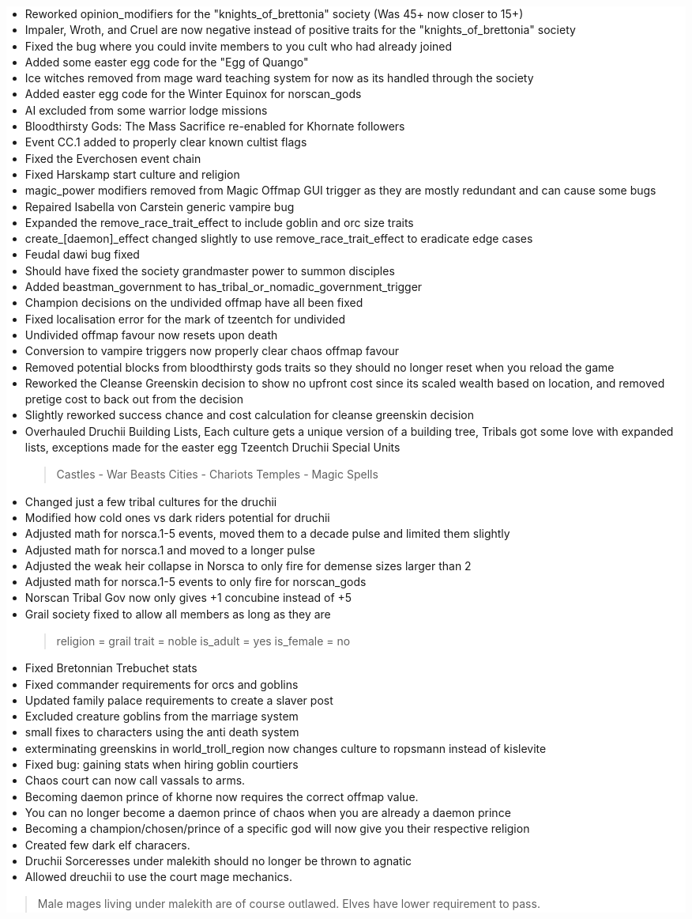 - Reworked opinion_modifiers for the "knights_of_brettonia" society (Was 45+ now closer to 15+)
- Impaler, Wroth, and Cruel are now negative instead of positive traits for the "knights_of_brettonia" society
- Fixed the bug where you could invite members to you cult who had already joined
- Added some easter egg code for the "Egg of Quango"
- Ice witches removed from mage ward teaching system for now as its handled through the society
- Added easter egg code for the Winter Equinox for norscan_gods
- AI excluded from some warrior lodge missions
- Bloodthirsty Gods: The Mass Sacrifice re-enabled for Khornate followers
- Event CC.1 added to properly clear known cultist flags
- Fixed the Everchosen event chain
- Fixed Harskamp start culture and religion
- magic_power modifiers removed from Magic Offmap GUI trigger as they are mostly redundant and can cause some bugs
- Repaired Isabella von Carstein generic vampire bug
- Expanded the remove_race_trait_effect to include goblin and orc size traits
- create_[daemon]_effect changed slightly to use remove_race_trait_effect to eradicate edge cases
- Feudal dawi bug fixed
- Should have fixed the society grandmaster power to summon disciples
- Added beastman_government to has_tribal_or_nomadic_government_trigger
- Champion decisions on the undivided offmap have all been fixed
- Fixed localisation error for the mark of tzeentch for undivided
- Undivided offmap favour now resets upon death
- Conversion to vampire triggers now properly clear chaos offmap favour
- Removed potential blocks from bloodthirsty gods traits so they should no longer reset when you reload the game
- Reworked the Cleanse Greenskin decision to show no upfront cost since its scaled wealth based on location, and removed pretige cost to back out from the decision
- Slightly reworked success chance and cost calculation for cleanse greenskin decision
- Overhauled Druchii Building Lists, Each culture gets a unique version of a building tree, Tribals got some love with expanded lists, exceptions made for the easter egg Tzeentch Druchii
    Special Units
    > Castles - War Beasts
    > Cities - Chariots
    > Temples - Magic Spells
- Changed just a few tribal cultures for the druchii
- Modified how cold ones vs dark riders potential for druchii
- Adjusted math for norsca.1-5 events, moved them to a decade pulse and limited them slightly
- Adjusted math for norsca.1 and moved to a longer pulse
- Adjusted the weak heir collapse in Norsca to only fire for demense sizes larger than 2
- Adjusted math for norsca.1-5 events to only fire for norscan_gods
- Norscan Tribal Gov now only gives +1 concubine instead of +5
- Grail society fixed to allow all members as long as they are
    > religion = grail
    > trait = noble
    > is_adult = yes
    > is_female = no
- Fixed Bretonnian Trebuchet stats
- Fixed commander requirements for orcs and goblins
- Updated family palace requirements to create a slaver post
- Excluded creature goblins from the marriage system
- small fixes to characters using the anti death system
- exterminating greenskins in world_troll_region now changes culture to ropsmann instead of kislevite
- Fixed bug: gaining stats when hiring goblin courtiers
- Chaos court can now call vassals to arms.
- Becoming daemon prince of khorne now requires the correct offmap value.
- You can no longer become a daemon prince of chaos when you are already a daemon prince
- Becoming a champion/chosen/prince of a specific god will now give you their respective religion
- Created few dark elf characers.
- Druchii Sorceresses under malekith should no longer be thrown to agnatic
- Allowed dreuchii to use the court mage mechanics.
 > Male mages living under malekith are of course outlawed.
 > Elves have lower requirement to pass.